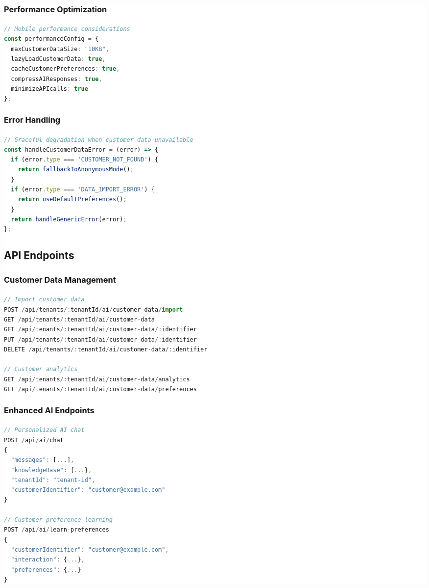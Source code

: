 ### Performance Optimization
```typescript
// Mobile performance considerations
const performanceConfig = {
  maxCustomerDataSize: "10KB",
  lazyLoadCustomerData: true,
  cacheCustomerPreferences: true,
  compressAIResponses: true,
  minimizeAPIcalls: true
};
```

### Error Handling
```typescript
// Graceful degradation when customer data unavailable
const handleCustomerDataError = (error) => {
  if (error.type === 'CUSTOMER_NOT_FOUND') {
    return fallbackToAnonymousMode();
  }
  if (error.type === 'DATA_IMPORT_ERROR') {
    return useDefaultPreferences();
  }
  return handleGenericError(error);
};
```

## API Endpoints

### Customer Data Management
```typescript
// Import customer data
POST /api/tenants/:tenantId/ai/customer-data/import
GET /api/tenants/:tenantId/ai/customer-data
GET /api/tenants/:tenantId/ai/customer-data/:identifier
PUT /api/tenants/:tenantId/ai/customer-data/:identifier
DELETE /api/tenants/:tenantId/ai/customer-data/:identifier

// Customer analytics
GET /api/tenants/:tenantId/ai/customer-data/analytics
GET /api/tenants/:tenantId/ai/customer-data/preferences
```

### Enhanced AI Endpoints
```typescript
// Personalized AI chat
POST /api/ai/chat
{
  "messages": [...],
  "knowledgeBase": {...},
  "tenantId": "tenant-id",
  "customerIdentifier": "customer@example.com"
}

// Customer preference learning
POST /api/ai/learn-preferences
{
  "customerIdentifier": "customer@example.com",
  "interaction": {...},
  "preferences": {...}
}
```
